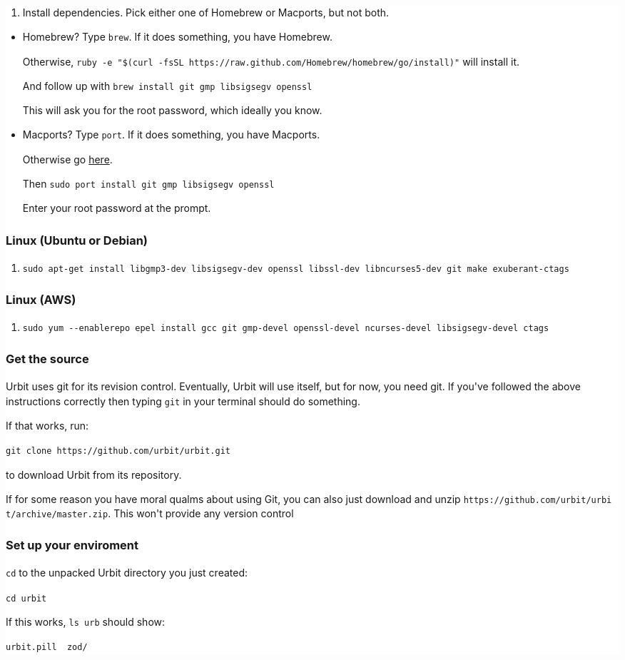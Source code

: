 1.  Install dependencies. Pick either one of Homebrew or Macports, but
    not both.

-   Homebrew? Type `brew`. If it does something, you have Homebrew.

    Otherwise,
    `ruby -e "$(curl -fsSL https://raw.github.com/Homebrew/homebrew/go/install)"`
    will install it.

    And follow up with `brew install git gmp libsigsegv openssl`

    This will ask you for the root password, which ideally you know.

-   Macports? Type `port`. If it does something, you have Macports.

    Otherwise go [here](http://www.macports.org/install.php "here").

    Then `sudo port install git gmp libsigsegv openssl`

    Enter your root password at the prompt.

### Linux (Ubuntu or Debian)

1.  `sudo apt-get install libgmp3-dev libsigsegv-dev openssl libssl-dev libncurses5-dev git make exuberant-ctags`

### Linux (AWS)

1.  `sudo yum --enablerepo epel install gcc git gmp-devel openssl-devel ncurses-devel libsigsegv-devel ctags`

### Get the source

Urbit uses git for its revision control. Eventually, Urbit will use
itself, but for now, you need git. If you've followed the above
instructions correctly then typing `git` in your terminal should do
something.

If that works, run:

    git clone https://github.com/urbit/urbit.git

to download Urbit from its repository.

If for some reason you have moral qualms about using Git, you can also
just download and unzip
`https://github.com/urbit/urbit/archive/master.zip`. This won't provide
any version control

### Set up your enviroment

`cd` to the unpacked Urbit directory you just created:

    cd urbit

If this works, `ls urb` should show:

    urbit.pill  zod/
